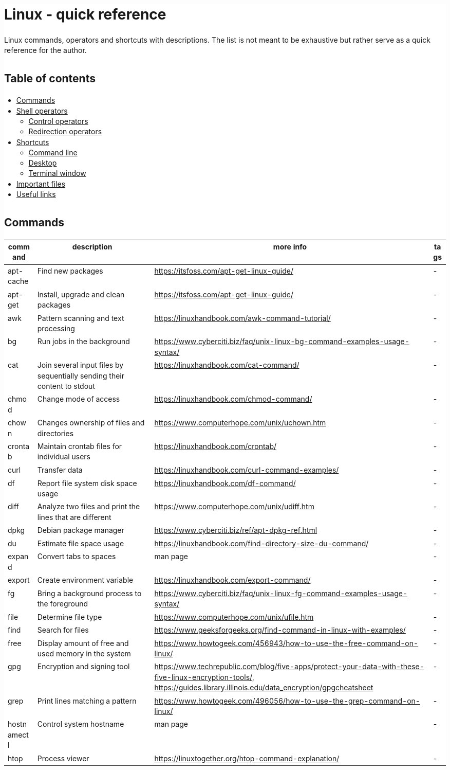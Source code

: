 # Linux - quick reference

Linux commands, operators and shortcuts with descriptions. The list is not meant to be exhaustive but rather serve as a quick reference for the author.

## Table of contents
- [Commands](#commands)
- [Shell operators](#shell-operators)
  * [Control operators](#control-operators)
  * [Redirection operators](#redirection-operators)
- [Shortcuts](#shortcuts)
  * [Command line](#command-line)
  * [Desktop](#desktop)
  * [Terminal window](#terminal-window)
- [Important files](#important-files)
- [Useful links](#useful-links)


## Commands

| command | description | more info | tags |
| ------- |------------ | --------- | ---- |
|apt-cache|Find new packages|https://itsfoss.com/apt-get-linux-guide/|-|
|apt-get|Install, upgrade and clean packages|https://itsfoss.com/apt-get-linux-guide/|-|
|awk|Pattern scanning and text processing|https://linuxhandbook.com/awk-command-tutorial/|-|
|bg|Run jobs in the background|https://www.cyberciti.biz/faq/unix-linux-bg-command-examples-usage-syntax/|-|
|cat|Join several input files by sequentially sending their content to stdout|https://linuxhandbook.com/cat-command/|-|
|chmod|Change mode of access|https://linuxhandbook.com/chmod-command/|-|
|chown|Changes ownership of files and directories|https://www.computerhope.com/unix/uchown.htm|-|
|crontab|Maintain crontab files for individual users|https://linuxhandbook.com/crontab/|-|
|curl|Transfer data|https://linuxhandbook.com/curl-command-examples/|-|
|df|Report file system disk space usage|https://linuxhandbook.com/df-command/|-|
|diff|Analyze two files and print the lines that are different|https://www.computerhope.com/unix/udiff.htm|-|
|dpkg|Debian package manager|https://www.cyberciti.biz/ref/apt-dpkg-ref.html|-|
|du|Estimate file space usage|https://linuxhandbook.com/find-directory-size-du-command/|-|
|expand|Convert tabs to spaces|man page|-|
|export|Create environment variable|https://linuxhandbook.com/export-command/|-|
|fg|Bring a background process to the foreground|https://www.cyberciti.biz/faq/unix-linux-fg-command-examples-usage-syntax/|-|
|file|Determine file type|https://www.computerhope.com/unix/ufile.htm|-|
|find|Search for files|https://www.geeksforgeeks.org/find-command-in-linux-with-examples/|-|
|free|Display amount of free and used memory in the system|https://www.howtogeek.com/456943/how-to-use-the-free-command-on-linux/|-|
|gpg|Encryption and signing tool|https://www.techrepublic.com/blog/five-apps/protect-your-data-with-these-five-linux-encryption-tools/, https://guides.library.illinois.edu/data_encryption/gpgcheatsheet|-|
|grep|Print lines matching a pattern|https://www.howtogeek.com/496056/how-to-use-the-grep-command-on-linux/|-|
|hostnamectl|Control system hostname|man page|-|
|htop|Process viewer|https://linuxtogether.org/htop-command-explanation/|-|